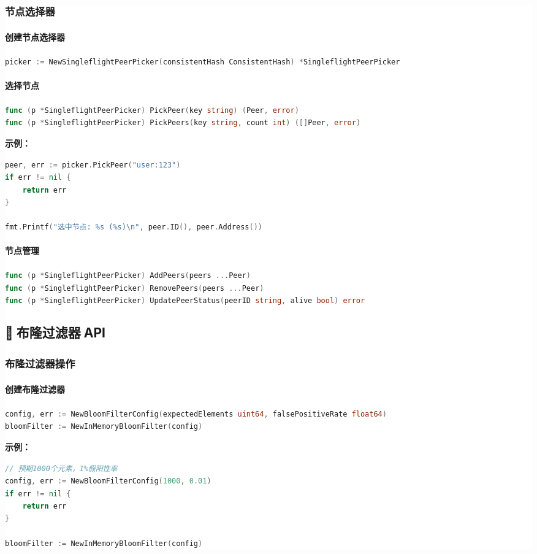 ### 节点选择器

#### 创建节点选择器

```go
picker := NewSingleflightPeerPicker(consistentHash ConsistentHash) *SingleflightPeerPicker
```

#### 选择节点

```go
func (p *SingleflightPeerPicker) PickPeer(key string) (Peer, error)
func (p *SingleflightPeerPicker) PickPeers(key string, count int) ([]Peer, error)
```

**示例：**

```go
peer, err := picker.PickPeer("user:123")
if err != nil {
    return err
}

fmt.Printf("选中节点: %s (%s)\n", peer.ID(), peer.Address())
```

#### 节点管理

```go
func (p *SingleflightPeerPicker) AddPeers(peers ...Peer)
func (p *SingleflightPeerPicker) RemovePeers(peers ...Peer)
func (p *SingleflightPeerPicker) UpdatePeerStatus(peerID string, alive bool) error
```

## 🌸 布隆过滤器 API

### 布隆过滤器操作

#### 创建布隆过滤器

```go
config, err := NewBloomFilterConfig(expectedElements uint64, falsePositiveRate float64)
bloomFilter := NewInMemoryBloomFilter(config)
```

**示例：**

```go
// 预期1000个元素，1%假阳性率
config, err := NewBloomFilterConfig(1000, 0.01)
if err != nil {
    return err
}

bloomFilter := NewInMemoryBloomFilter(config)
```
